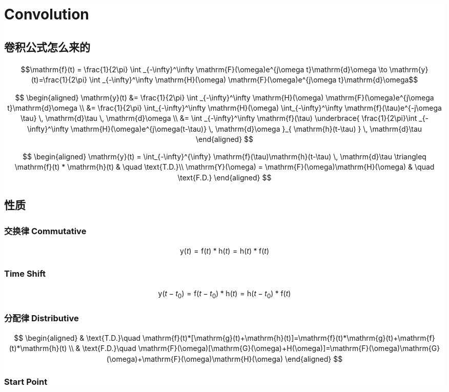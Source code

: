 # Convolution

## 卷积公式怎么来的

$$\mathrm{f}(t) = \frac{1}{2\pi} \int _{-\infty}^\infty \mathrm{F}(\omega)e^{j\omega t}\mathrm{d}\omega \to \mathrm{y}(t)=\frac{1}{2\pi} \int _{-\infty}^\infty \mathrm{H}(\omega) \mathrm{F}(\omega)e^{j\omega t}\mathrm{d}\omega$$

$$
\begin{aligned}
\mathrm{y}(t) &=
\frac{1}{2\pi} \int _{-\infty}^\infty \mathrm{H}(\omega) \mathrm{F}(\omega)e^{j\omega t}\mathrm{d}\omega \\
&= \frac{1}{2\pi} \int_{-\infty}^\infty \mathrm{H}(\omega) \int_{-\infty}^\infty \mathrm{f}(\tau)e^{-j\omega \tau} \, \mathrm{d}\tau  \, \mathrm{d}\omega \\
&= \int _{-\infty}^\infty \mathrm{f}(\tau) \underbrace{ \frac{1}{2\pi}\int _{-\infty}^\infty \mathrm{H}(\omega)e^{j\omega(t-\tau)} \, \mathrm{d}\omega }_{ \mathrm{h}(t-\tau) }  \, \mathrm{d}\tau
\end{aligned}
$$

$$
\begin{aligned}
\mathrm{y}(t) = \int_{-\infty}^{\infty} \mathrm{f}(\tau)\mathrm{h}(t-\tau) \, \mathrm{d}\tau \triangleq \mathrm{f}(t) * \mathrm{h}(t) & \quad \text{T.D.}\\
\mathrm{Y}(\omega) = \mathrm{F}(\omega)\mathrm{H}(\omega) & \quad \text{F.D.}
\end{aligned}
$$

## 性质

### 交换律 Commutative

$$\mathrm{y}(t)=\mathrm{f}(t)*\mathrm{h}(t)=\mathrm{h}(t)*\mathrm{f}(t)$$

### Time Shift

$$\mathrm{y}(t-t_{0})=\mathrm{f}(t-t_{0})*\mathrm{h}(t)=\mathrm{h}(t-t_{0})*\mathrm{f}(t)$$

### 分配律 Distributive

$$
\begin{aligned}
& \text{T.D.}\quad \mathrm{f}(t)*[\mathrm{g}(t)+\mathrm{h}(t)]=\mathrm{f}(t)*\mathrm{g}(t)+\mathrm{f}(t)*\mathrm{h}(t) \\
& \text{F.D.}\quad \mathrm{F}(\omega)[\mathrm{G}(\omega)+H(\omega)]=\mathrm{F}(\omega)\mathrm{G}(\omega)+\mathrm{F}(\omega)\mathrm{H}(\omega)
\end{aligned}
$$

### Start Point
